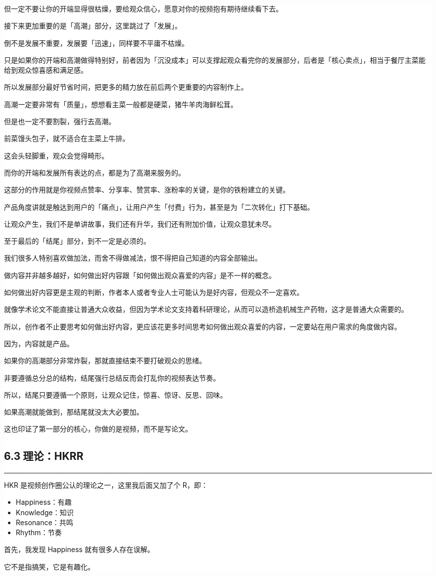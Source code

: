 但一定不要让你的开端显得很枯燥，要给观众信心，愿意对你的视频抱有期待继续看下去。

接下来更加重要的是「高潮」部分，这里跳过了「发展」。

倒不是发展不重要，发展要「迅速」，同样要不平庸不枯燥。

只是如果你的开端和高潮做得特别好，前者因为「沉没成本」可以支撑起观众看完你的发展部分，后者是「核心卖点」，相当于餐厅主菜能给到观众惊喜感和满足感。

所以发展部分最好节省时间，把更多的精力放在前后两个更重要的内容制作上。

高潮一定要非常有「质量」，想想看主菜一般都是硬菜，猪牛羊肉海鲜松茸。

但是也一定不要割裂，强行去高潮。

前菜馒头包子，就不适合在主菜上牛排。

这会头轻脚重，观众会觉得畸形。

而你的开端和发展所有表达的点，都是为了高潮来服务的。

这部分的作用就是你视频点赞率、分享率、赞赏率、涨粉率的关键，是你的铁粉建立的关键。

产品角度讲就是触达到用户的「痛点」，让用户产生「付费」行为，甚至是为「二次转化」打下基础。

让观众产生，我们不是单讲故事，我们还有升华，我们还有附加价值，让观众意犹未尽。

至于最后的「结尾」部分，到不一定是必须的。

我们很多人特别喜欢做加法，而舍不得做减法，恨不得把自己知道的内容全部输出。

做内容并非越多越好，如何做出好内容跟「如何做出观众喜爱的内容」是不一样的概念。

如何做出好内容更是主观的判断，作者本人或者专业人士可能认为是好内容，但观众不一定喜欢。

就像学术论文不能直接让普通大众收益，但因为学术论文支持着科研理论，从而可以造桥造机械生产药物，这才是普通大众需要的。

所以，创作者不止要思考如何做出好内容，更应该花更多时间思考如何做出观众喜爱的内容，一定要站在用户需求的角度做内容。

因为，内容就是产品。

如果你的高潮部分非常炸裂，那就直接结束不要打破观众的思绪。

非要遵循总分总的结构，结尾强行总结反而会打乱你的视频表达节奏。

所以，结尾只要遵循一个原则，让观众记住，惊喜、惊讶、反思、回味。

如果高潮就能做到，那结尾就没太大必要加。

这也印证了第一部分的核心，你做的是视频，而不是写论文。

## 6.3 理论：HKRR
---
HKR 是视频创作圈公认的理论之一，这里我后面又加了个 R，即：
+ Happiness：有趣
+ Knowledge：知识
+ Resonance：共鸣
+ Rhythm：节奏

首先，我发现 Happiness 就有很多人存在误解。

它不是指搞笑，它是有趣化。
